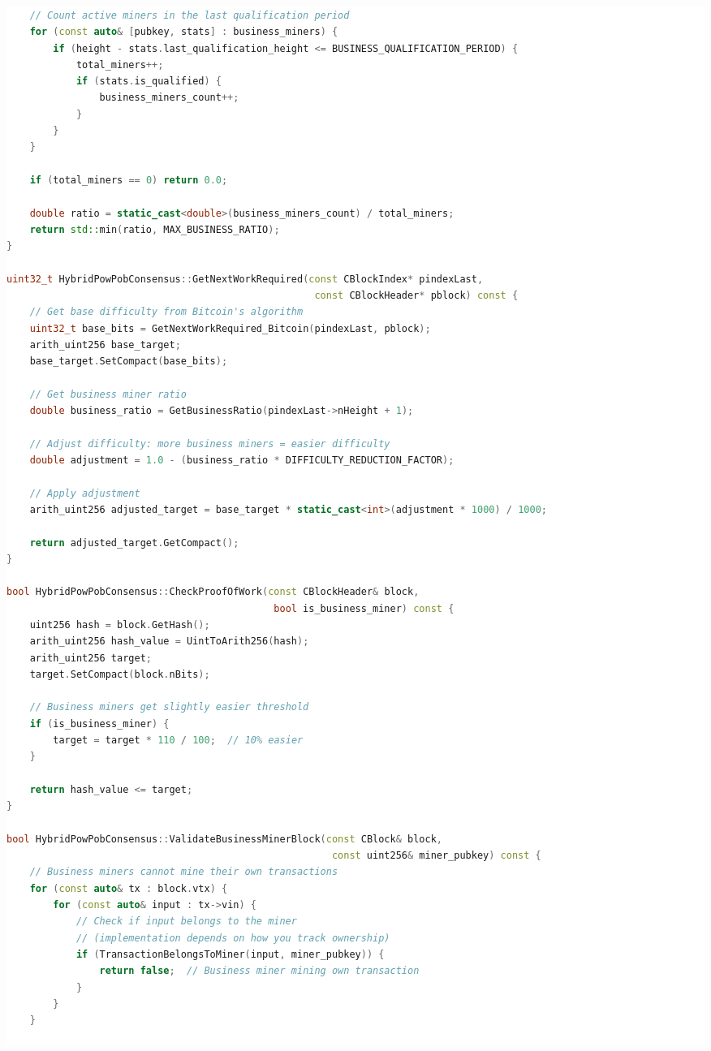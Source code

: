 ```cpp
    // Count active miners in the last qualification period
    for (const auto& [pubkey, stats] : business_miners) {
        if (height - stats.last_qualification_height <= BUSINESS_QUALIFICATION_PERIOD) {
            total_miners++;
            if (stats.is_qualified) {
                business_miners_count++;
            }
        }
    }
    
    if (total_miners == 0) return 0.0;
    
    double ratio = static_cast<double>(business_miners_count) / total_miners;
    return std::min(ratio, MAX_BUSINESS_RATIO);
}

uint32_t HybridPowPobConsensus::GetNextWorkRequired(const CBlockIndex* pindexLast, 
                                                     const CBlockHeader* pblock) const {
    // Get base difficulty from Bitcoin's algorithm
    uint32_t base_bits = GetNextWorkRequired_Bitcoin(pindexLast, pblock);
    arith_uint256 base_target;
    base_target.SetCompact(base_bits);
    
    // Get business miner ratio
    double business_ratio = GetBusinessRatio(pindexLast->nHeight + 1);
    
    // Adjust difficulty: more business miners = easier difficulty
    double adjustment = 1.0 - (business_ratio * DIFFICULTY_REDUCTION_FACTOR);
    
    // Apply adjustment
    arith_uint256 adjusted_target = base_target * static_cast<int>(adjustment * 1000) / 1000;
    
    return adjusted_target.GetCompact();
}

bool HybridPowPobConsensus::CheckProofOfWork(const CBlockHeader& block, 
                                              bool is_business_miner) const {
    uint256 hash = block.GetHash();
    arith_uint256 hash_value = UintToArith256(hash);
    arith_uint256 target;
    target.SetCompact(block.nBits);
    
    // Business miners get slightly easier threshold
    if (is_business_miner) {
        target = target * 110 / 100;  // 10% easier
    }
    
    return hash_value <= target;
}

bool HybridPowPobConsensus::ValidateBusinessMinerBlock(const CBlock& block, 
                                                        const uint256& miner_pubkey) const {
    // Business miners cannot mine their own transactions
    for (const auto& tx : block.vtx) {
        for (const auto& input : tx->vin) {
            // Check if input belongs to the miner
            // (implementation depends on how you track ownership)
            if (TransactionBelongsToMiner(input, miner_pubkey)) {
                return false;  // Business miner mining own transaction
            }
        }
    }
    
```